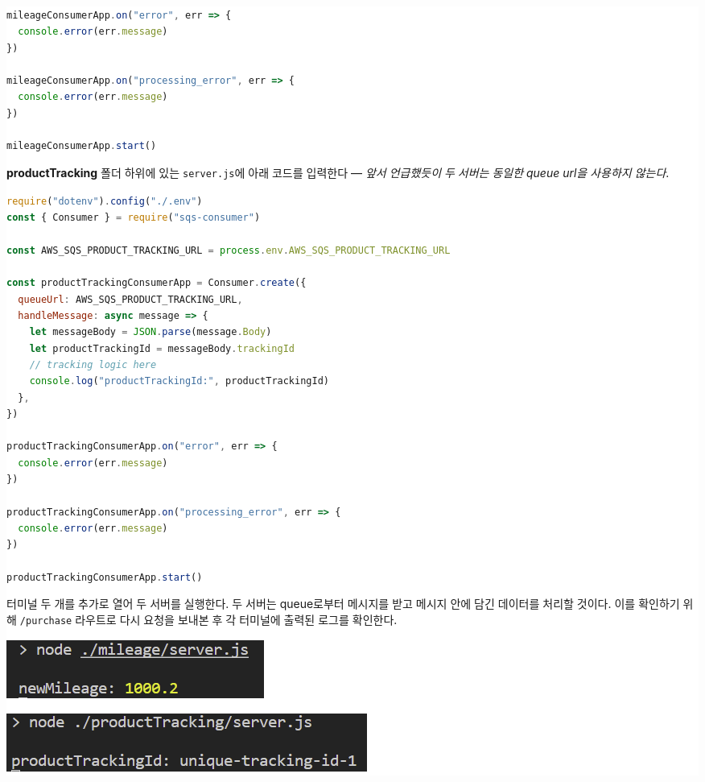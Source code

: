 ```js
mileageConsumerApp.on("error", err => {
  console.error(err.message)
})

mileageConsumerApp.on("processing_error", err => {
  console.error(err.message)
})

mileageConsumerApp.start()
```

**productTracking** 폴더 하위에 있는 `server.js`에 아래 코드를 입력한다 — _앞서 언급했듯이 두 서버는 동일한 queue url을 사용하지 않는다_.

```js
require("dotenv").config("./.env")
const { Consumer } = require("sqs-consumer")

const AWS_SQS_PRODUCT_TRACKING_URL = process.env.AWS_SQS_PRODUCT_TRACKING_URL

const productTrackingConsumerApp = Consumer.create({
  queueUrl: AWS_SQS_PRODUCT_TRACKING_URL,
  handleMessage: async message => {
    let messageBody = JSON.parse(message.Body)
    let productTrackingId = messageBody.trackingId
    // tracking logic here
    console.log("productTrackingId:", productTrackingId)
  },
})

productTrackingConsumerApp.on("error", err => {
  console.error(err.message)
})

productTrackingConsumerApp.on("processing_error", err => {
  console.error(err.message)
})

productTrackingConsumerApp.start()
```

터미널 두 개를 추가로 열어 두 서버를 실행한다. 두 서버는 queue로부터 메시지를 받고 메시지 안에 담긴 데이터를 처리할 것이다. 이를 확인하기 위해 `/purchase` 라우트로 다시 요청을 보내본 후 각 터미널에 출력된 로그를 확인한다.

![log-2](../imgs/8/log-2.png)

![log-3](../imgs/8/log-3.png)
